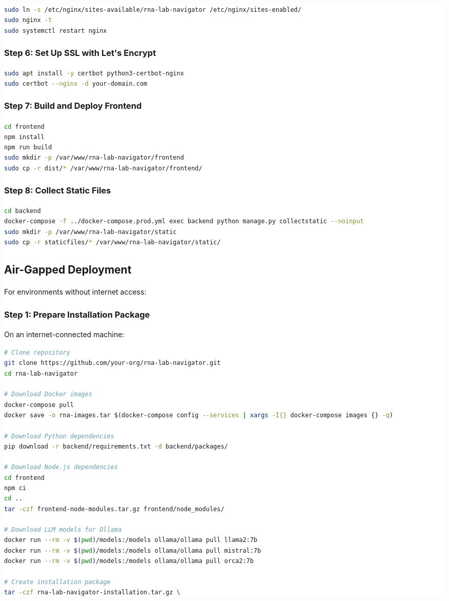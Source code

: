```bash
sudo ln -s /etc/nginx/sites-available/rna-lab-navigator /etc/nginx/sites-enabled/
sudo nginx -t
sudo systemctl restart nginx
```

### Step 6: Set Up SSL with Let's Encrypt

```bash
sudo apt install -y certbot python3-certbot-nginx
sudo certbot --nginx -d your-domain.com
```

### Step 7: Build and Deploy Frontend

```bash
cd frontend
npm install
npm run build
sudo mkdir -p /var/www/rna-lab-navigator/frontend
sudo cp -r dist/* /var/www/rna-lab-navigator/frontend/
```

### Step 8: Collect Static Files

```bash
cd backend
docker-compose -f ../docker-compose.prod.yml exec backend python manage.py collectstatic --noinput
sudo mkdir -p /var/www/rna-lab-navigator/static
sudo cp -r staticfiles/* /var/www/rna-lab-navigator/static/
```

## Air-Gapped Deployment

For environments without internet access:

### Step 1: Prepare Installation Package

On an internet-connected machine:

```bash
# Clone repository
git clone https://github.com/your-org/rna-lab-navigator.git
cd rna-lab-navigator

# Download Docker images
docker-compose pull
docker save -o rna-images.tar $(docker-compose config --services | xargs -I{} docker-compose images {} -q)

# Download Python dependencies
pip download -r backend/requirements.txt -d backend/packages/

# Download Node.js dependencies
cd frontend
npm ci
cd ..
tar -czf frontend-node-modules.tar.gz frontend/node_modules/

# Download LLM models for Ollama
docker run --rm -v $(pwd)/models:/models ollama/ollama pull llama2:7b
docker run --rm -v $(pwd)/models:/models ollama/ollama pull mistral:7b
docker run --rm -v $(pwd)/models:/models ollama/ollama pull orca2:7b

# Create installation package
tar -czf rna-lab-navigator-installation.tar.gz \
```